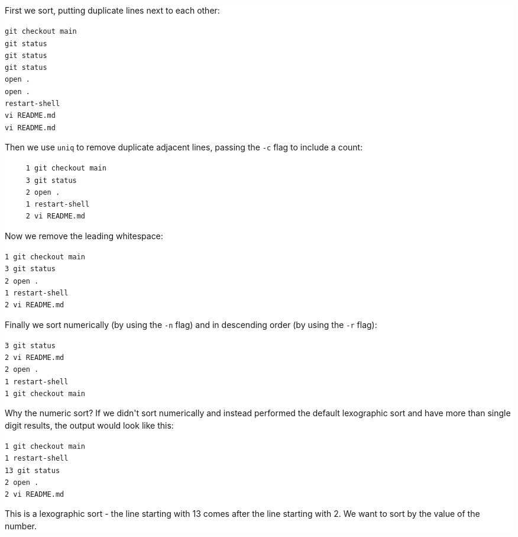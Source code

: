 First we sort, putting duplicate lines next to each other:

```
git checkout main
git status
git status
git status
open .
open .
restart-shell
vi README.md
vi README.md
```

Then we use `uniq` to remove duplicate adjacent lines, passing the `-c` flag to include a count:

```
     1 git checkout main
     3 git status
     2 open .
     1 restart-shell
     2 vi README.md
```

Now we remove the leading whitespace:

```
1 git checkout main
3 git status
2 open .
1 restart-shell
2 vi README.md
```

Finally we sort numerically (by using the `-n` flag) and in descending order (by using the `-r` flag):

```
3 git status
2 vi README.md
2 open .
1 restart-shell
1 git checkout main
```

Why the numeric sort? If we didn't sort numerically and instead performed the default lexographic sort and have more than single digit results, the output would look like this:

```
1 git checkout main
1 restart-shell
13 git status
2 open .
2 vi README.md
```

This is a lexographic sort - the line starting with 13 comes after the line starting with 2. We want to sort by the value of the number.
